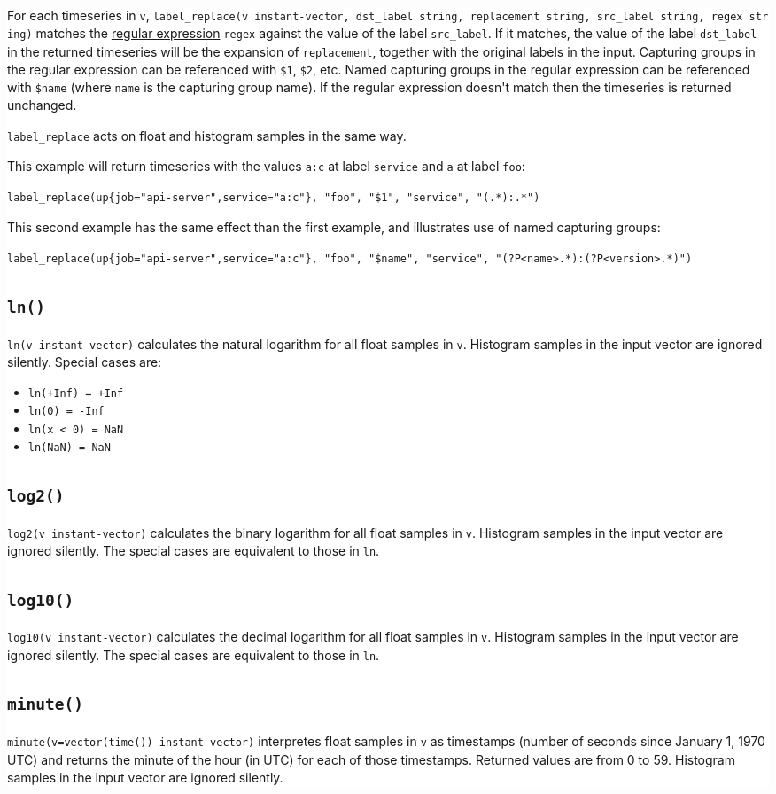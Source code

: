 For each timeseries in `v`, `label_replace(v instant-vector, dst_label string, replacement string, src_label string, regex string)`
matches the [regular expression](./basics.md#regular-expressions) `regex` against the value of the label `src_label`. If it
matches, the value of the label `dst_label` in the returned timeseries will be the expansion
of `replacement`, together with the original labels in the input. Capturing groups in the
regular expression can be referenced with `$1`, `$2`, etc. Named capturing groups in the regular expression can be referenced with `$name` (where `name` is the  capturing group name). If the regular expression doesn't match then the timeseries is returned unchanged.

`label_replace` acts on float and histogram samples in the same way.

This example will return timeseries with the values `a:c` at label `service` and `a` at label `foo`:

```
label_replace(up{job="api-server",service="a:c"}, "foo", "$1", "service", "(.*):.*")
```

This second example has the same effect than the first example, and illustrates use of named capturing groups:
```
label_replace(up{job="api-server",service="a:c"}, "foo", "$name", "service", "(?P<name>.*):(?P<version>.*)")
```

## `ln()`

`ln(v instant-vector)` calculates the natural logarithm for all float samples
in `v`. Histogram samples in the input vector are ignored silently. Special cases are:

* `ln(+Inf) = +Inf`
* `ln(0) = -Inf`
* `ln(x < 0) = NaN`
* `ln(NaN) = NaN`

## `log2()`

`log2(v instant-vector)` calculates the binary logarithm for all float samples
in `v`. Histogram samples in the input vector are ignored silently. The special cases
are equivalent to those in `ln`.

## `log10()`

`log10(v instant-vector)` calculates the decimal logarithm for all float
samples in `v`. Histogram samples in the input vector are ignored silently. The special
cases are equivalent to those in `ln`.

## `minute()`

`minute(v=vector(time()) instant-vector)` interpretes float samples in `v` as
timestamps (number of seconds since January 1, 1970 UTC) and returns the minute
of the hour (in UTC) for each of those timestamps. Returned values are from 0
to 59. Histogram samples in the input vector are ignored silently.
